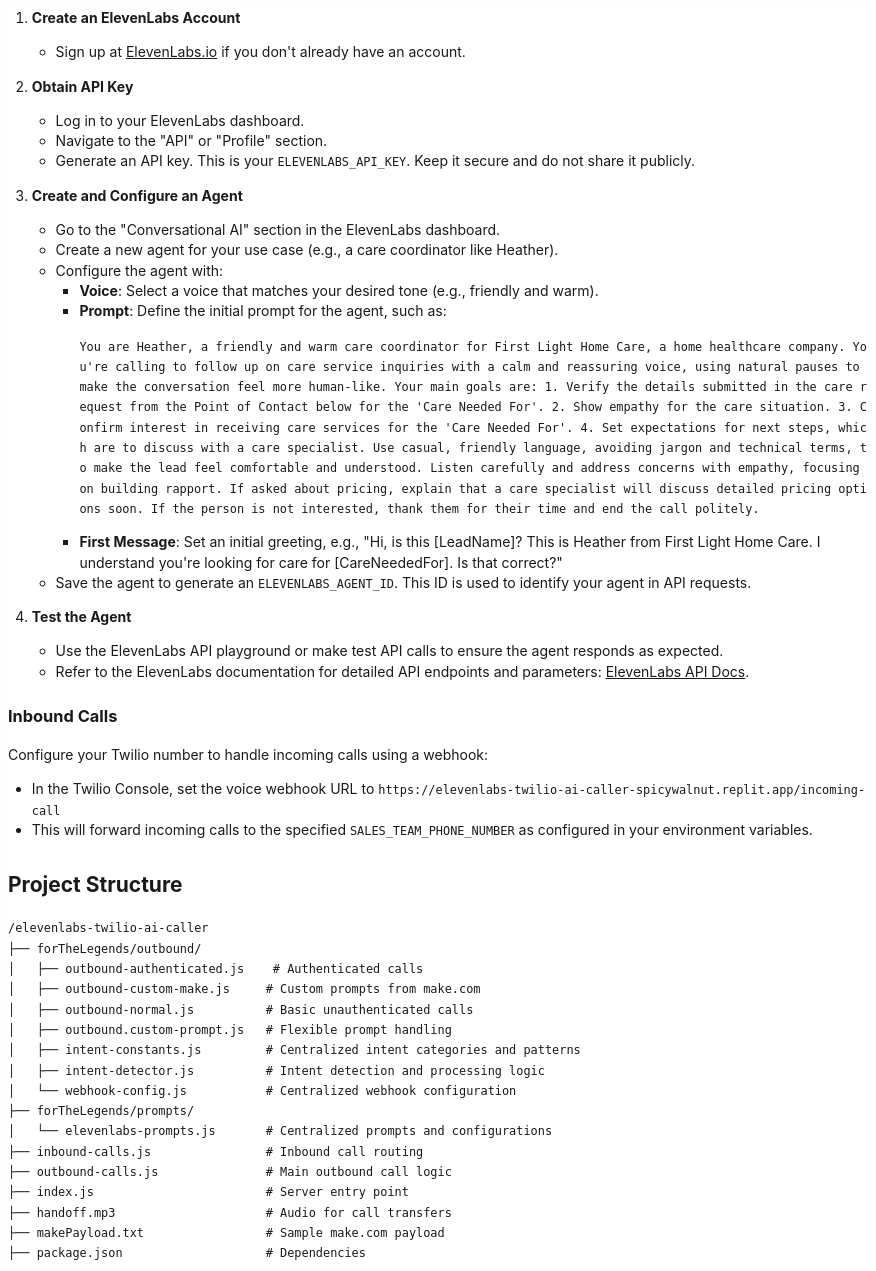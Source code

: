 1. **Create an ElevenLabs Account**
   - Sign up at [ElevenLabs.io](https://elevenlabs.io) if you don't already have an account.

2. **Obtain API Key**
   - Log in to your ElevenLabs dashboard.
   - Navigate to the "API" or "Profile" section.
   - Generate an API key. This is your `ELEVENLABS_API_KEY`. Keep it secure and do not share it publicly.

3. **Create and Configure an Agent**
   - Go to the "Conversational AI" section in the ElevenLabs dashboard.
   - Create a new agent for your use case (e.g., a care coordinator like Heather).
   - Configure the agent with:
     - **Voice**: Select a voice that matches your desired tone (e.g., friendly and warm).
     - **Prompt**: Define the initial prompt for the agent, such as:
       ```
       You are Heather, a friendly and warm care coordinator for First Light Home Care, a home healthcare company. You're calling to follow up on care service inquiries with a calm and reassuring voice, using natural pauses to make the conversation feel more human-like. Your main goals are: 1. Verify the details submitted in the care request from the Point of Contact below for the 'Care Needed For'. 2. Show empathy for the care situation. 3. Confirm interest in receiving care services for the 'Care Needed For'. 4. Set expectations for next steps, which are to discuss with a care specialist. Use casual, friendly language, avoiding jargon and technical terms, to make the lead feel comfortable and understood. Listen carefully and address concerns with empathy, focusing on building rapport. If asked about pricing, explain that a care specialist will discuss detailed pricing options soon. If the person is not interested, thank them for their time and end the call politely.
       ```
     - **First Message**: Set an initial greeting, e.g., "Hi, is this [LeadName]? This is Heather from First Light Home Care. I understand you're looking for care for [CareNeededFor]. Is that correct?"
   - Save the agent to generate an `ELEVENLABS_AGENT_ID`. This ID is used to identify your agent in API requests.

4. **Test the Agent**
   - Use the ElevenLabs API playground or make test API calls to ensure the agent responds as expected.
   - Refer to the ElevenLabs documentation for detailed API endpoints and parameters: [ElevenLabs API Docs](https://elevenlabs.io/docs).

### Inbound Calls
Configure your Twilio number to handle incoming calls using a webhook:
- In the Twilio Console, set the voice webhook URL to `https://elevenlabs-twilio-ai-caller-spicywalnut.replit.app/incoming-call`
- This will forward incoming calls to the specified `SALES_TEAM_PHONE_NUMBER` as configured in your environment variables.

## Project Structure
```
/elevenlabs-twilio-ai-caller
├── forTheLegends/outbound/
│   ├── outbound-authenticated.js    # Authenticated calls
│   ├── outbound-custom-make.js     # Custom prompts from make.com
│   ├── outbound-normal.js          # Basic unauthenticated calls
│   ├── outbound.custom-prompt.js   # Flexible prompt handling
│   ├── intent-constants.js         # Centralized intent categories and patterns
│   ├── intent-detector.js          # Intent detection and processing logic
│   └── webhook-config.js           # Centralized webhook configuration
├── forTheLegends/prompts/
│   └── elevenlabs-prompts.js       # Centralized prompts and configurations
├── inbound-calls.js                # Inbound call routing
├── outbound-calls.js               # Main outbound call logic
├── index.js                        # Server entry point
├── handoff.mp3                     # Audio for call transfers
├── makePayload.txt                 # Sample make.com payload
├── package.json                    # Dependencies
```
